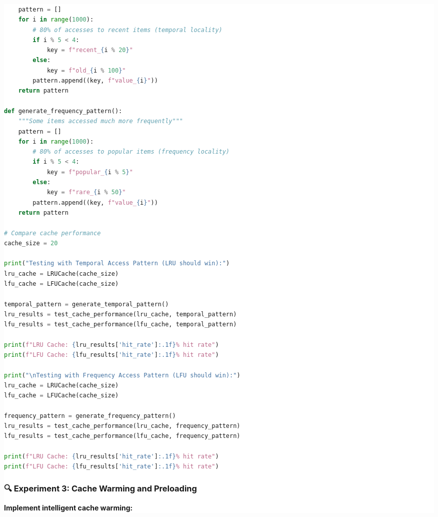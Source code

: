 ```python
    pattern = []
    for i in range(1000):
        # 80% of accesses to recent items (temporal locality)
        if i % 5 < 4:
            key = f"recent_{i % 20}"
        else:
            key = f"old_{i % 100}"
        pattern.append((key, f"value_{i}"))
    return pattern

def generate_frequency_pattern():
    """Some items accessed much more frequently"""
    pattern = []
    for i in range(1000):
        # 80% of accesses to popular items (frequency locality)  
        if i % 5 < 4:
            key = f"popular_{i % 5}"
        else:
            key = f"rare_{i % 50}"
        pattern.append((key, f"value_{i}"))
    return pattern

# Compare cache performance
cache_size = 20

print("Testing with Temporal Access Pattern (LRU should win):")
lru_cache = LRUCache(cache_size)
lfu_cache = LFUCache(cache_size)

temporal_pattern = generate_temporal_pattern()
lru_results = test_cache_performance(lru_cache, temporal_pattern)
lfu_results = test_cache_performance(lfu_cache, temporal_pattern)

print(f"LRU Cache: {lru_results['hit_rate']:.1f}% hit rate")
print(f"LFU Cache: {lfu_results['hit_rate']:.1f}% hit rate")

print("\nTesting with Frequency Access Pattern (LFU should win):")
lru_cache = LRUCache(cache_size) 
lfu_cache = LFUCache(cache_size)

frequency_pattern = generate_frequency_pattern()
lru_results = test_cache_performance(lru_cache, frequency_pattern)
lfu_results = test_cache_performance(lfu_cache, frequency_pattern)

print(f"LRU Cache: {lru_results['hit_rate']:.1f}% hit rate")
print(f"LFU Cache: {lfu_results['hit_rate']:.1f}% hit rate")
```

### 🔍 Experiment 3: Cache Warming and Preloading

**Implement intelligent cache warming:**
